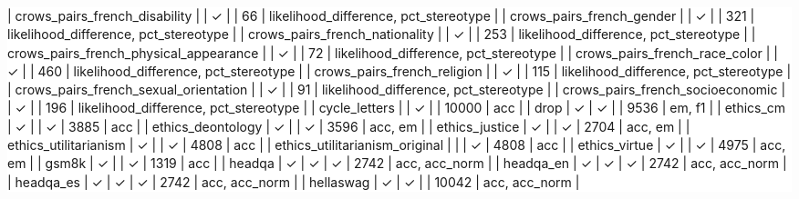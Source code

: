 | crows_pairs_french_disability                             |       | ✓   |      |            66 | likelihood_difference, pct_stereotype                                                                                                                                             |
| crows_pairs_french_gender                                 |       | ✓   |      |           321 | likelihood_difference, pct_stereotype                                                                                                                                             |
| crows_pairs_french_nationality                            |       | ✓   |      |           253 | likelihood_difference, pct_stereotype                                                                                                                                             |
| crows_pairs_french_physical_appearance                    |       | ✓   |      |            72 | likelihood_difference, pct_stereotype                                                                                                                                             |
| crows_pairs_french_race_color                             |       | ✓   |      |           460 | likelihood_difference, pct_stereotype                                                                                                                                             |
| crows_pairs_french_religion                               |       | ✓   |      |           115 | likelihood_difference, pct_stereotype                                                                                                                                             |
| crows_pairs_french_sexual_orientation                     |       | ✓   |      |            91 | likelihood_difference, pct_stereotype                                                                                                                                             |
| crows_pairs_french_socioeconomic                          |       | ✓   |      |           196 | likelihood_difference, pct_stereotype                                                                                                                                             |
| cycle_letters                                             |       | ✓   |      |         10000 | acc                                                                                                                                                                               |
| drop                                                      | ✓     | ✓   |      |          9536 | em, f1                                                                                                                                                                            |
| ethics_cm                                                 | ✓     |     | ✓    |          3885 | acc                                                                                                                                                                               |
| ethics_deontology                                         | ✓     |     | ✓    |          3596 | acc, em                                                                                                                                                                           |
| ethics_justice                                            | ✓     |     | ✓    |          2704 | acc, em                                                                                                                                                                           |
| ethics_utilitarianism                                     | ✓     |     | ✓    |          4808 | acc                                                                                                                                                                               |
| ethics_utilitarianism_original                            |       |     | ✓    |          4808 | acc                                                                                                                                                                               |
| ethics_virtue                                             | ✓     |     | ✓    |          4975 | acc, em                                                                                                                                                                           |
| gsm8k                                                     | ✓     |     | ✓    |          1319 | acc                                                                                                                                                                               |
| headqa                                                    | ✓     | ✓   | ✓    |          2742 | acc, acc_norm                                                                                                                                                                     |
| headqa_en                                                 | ✓     | ✓   | ✓    |          2742 | acc, acc_norm                                                                                                                                                                     |
| headqa_es                                                 | ✓     | ✓   | ✓    |          2742 | acc, acc_norm                                                                                                                                                                     |
| hellaswag                                                 | ✓     | ✓   |      |         10042 | acc, acc_norm                                                                                                                                                                     |